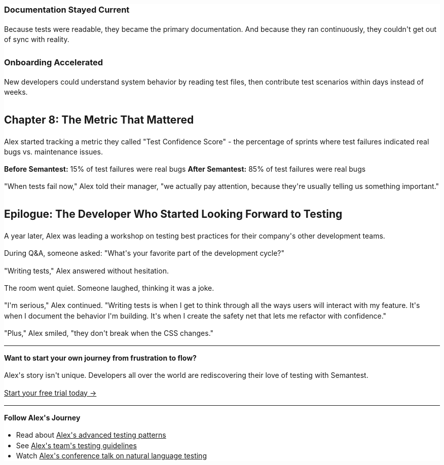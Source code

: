 ### Documentation Stayed Current

Because tests were readable, they became the primary documentation. And because they ran continuously, they couldn't get out of sync with reality.

### Onboarding Accelerated

New developers could understand system behavior by reading test files, then contribute test scenarios within days instead of weeks.

## Chapter 8: The Metric That Mattered

Alex started tracking a metric they called "Test Confidence Score" - the percentage of sprints where test failures indicated real bugs vs. maintenance issues.

**Before Semantest:** 15% of test failures were real bugs
**After Semantest:** 85% of test failures were real bugs

"When tests fail now," Alex told their manager, "we actually pay attention, because they're usually telling us something important."

## Epilogue: The Developer Who Started Looking Forward to Testing

A year later, Alex was leading a workshop on testing best practices for their company's other development teams. 

During Q&A, someone asked: "What's your favorite part of the development cycle?"

"Writing tests," Alex answered without hesitation.

The room went quiet. Someone laughed, thinking it was a joke.

"I'm serious," Alex continued. "Writing tests is when I get to think through all the ways users will interact with my feature. It's when I document the behavior I'm building. It's when I create the safety net that lets me refactor with confidence."

"Plus," Alex smiled, "they don't break when the CSS changes."

---

**Want to start your own journey from frustration to flow?**

Alex's story isn't unique. Developers all over the world are rediscovering their love of testing with Semantest. 

[Start your free trial today →](https://semantest.io/start)

---

**Follow Alex's Journey**
- Read about [Alex's advanced testing patterns](./advanced-testing-patterns)
- See [Alex's team's testing guidelines](./team-testing-standards)
- Watch [Alex's conference talk on natural language testing](./talks/natural-language-testing)